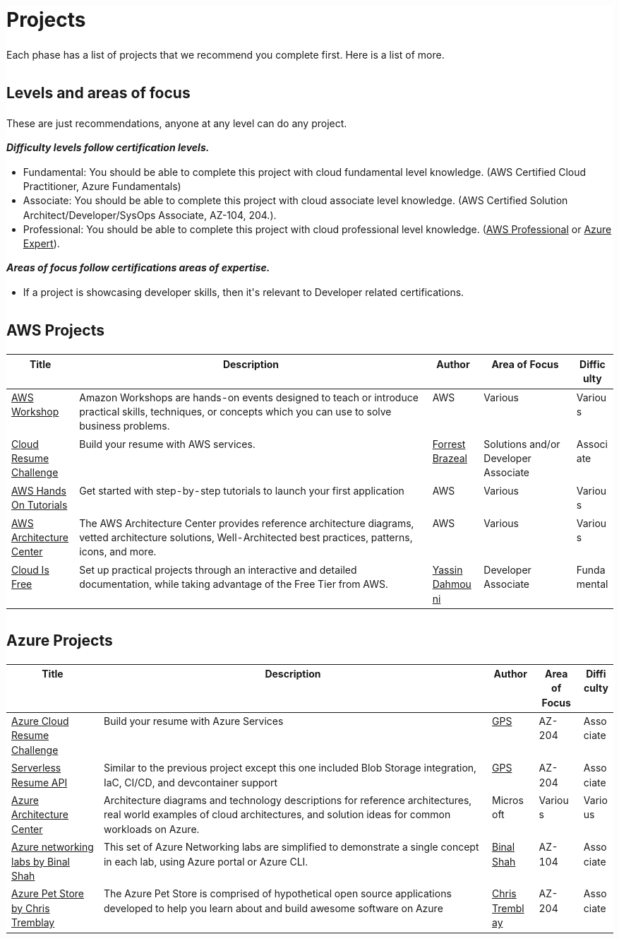 # Projects

Each phase has a list of projects that we recommend you complete first. Here is a list of more.

## Levels and areas of focus

These are just recommendations, anyone at any level can do any project. 

***Difficulty levels follow certification levels.***

- Fundamental: You should be able to complete this project with cloud fundamental level knowledge. (AWS Certified Cloud Practitioner, Azure Fundamentals)
- Associate: You should be able to complete this project with cloud associate level knowledge. (AWS Certified Solution Architect/Developer/SysOps Associate, AZ-104, 204.).
- Professional: You should be able to complete this project with cloud professional level knowledge. ([AWS Professional](https://aws.amazon.com/certification/exams/?nc2=sb_ce_exm) or [Azure Expert](https://learn.microsoft.com/en-us/certifications/browse/?levels=advanced&products=azure&resource_type=certification)).

***Areas of focus follow certifications areas of expertise.***

- If a project is showcasing developer skills, then it's relevant to Developer related certifications.

## AWS Projects

Title | Description | Author | Area of Focus |Difficulty
------|-------------|--------| --------| --------|
[AWS Workshop](https://workshops.aws/)| Amazon Workshops are hands-on events designed to teach or introduce practical skills, techniques, or concepts which you can use to solve business problems.| AWS | Various | Various
[Cloud Resume Challenge](https://cloudresumechallenge.dev/)| Build your resume with AWS services.| [Forrest Brazeal](https://twitter.com/forrestbrazeal) | Solutions and/or Developer Associate | Associate
[AWS Hands On Tutorials](https://aws.amazon.com/getting-started/hands-on/?getting-started-all.sort-by=item.additionalFields.sortOrder&getting-started-all.sort-order=asc&awsf.getting-started-category=*all&awsf.getting-started-level=*all&awsf.getting-started-content-type=*all) |  Get started with step-by-step tutorials to launch your first application | AWS | Various | Various |
[AWS Architecture Center](https://aws.amazon.com/architecture/) | The AWS Architecture Center provides reference architecture diagrams, vetted architecture solutions, Well-Architected best practices, patterns, icons, and more. | AWS | Various | Various
[Cloud Is Free](https://cloudisfree.com) | Set up practical projects through an interactive and detailed documentation, while taking advantage of the Free Tier from AWS. | [Yassin Dahmouni](https://github.com/ydamni) | Developer Associate | Fundamental
     

## Azure Projects

Title | Description | Author | Area of Focus | Difficulty
------|-------------|--------| --------| --------|
[Azure Cloud Resume Challenge](https://youtu.be/ieYrBWmkfno)  | Build your resume with Azure Services   |  [GPS](https://twitter.com/madebygps) | AZ-204 | Associate
[Serverless Resume API](https://youtu.be/kvjnUzyrXCU) | Similar to the previous project except this one included Blob Storage integration, IaC, CI/CD, and devcontainer support | [GPS](twitter.com/madebygps) | AZ-204 | Associate
[Azure Architecture Center](https://docs.microsoft.com/en-us/azure/architecture/browse/) |   Architecture diagrams and technology descriptions for reference architectures, real world examples of cloud architectures, and solution ideas for common workloads on Azure.   | Microsoft | Various | Various
[Azure networking labs by Binal Shah](https://github.com/binals/azurenetworking)|  This set of Azure Networking labs are simplified to demonstrate a single concept in each lab, using Azure portal or Azure CLI. | [Binal Shah](https://github.com/binals) | AZ-104 | Associate
[Azure Pet Store by Chris Tremblay](https://chtrembl.github.io/azure-cloud/petstore/)|  The Azure Pet Store is comprised of hypothetical open source applications developed to help you learn about and build awesome software on Azure| [Chris Tremblay](https://github.com/chtrembl) | AZ-204 | Associate